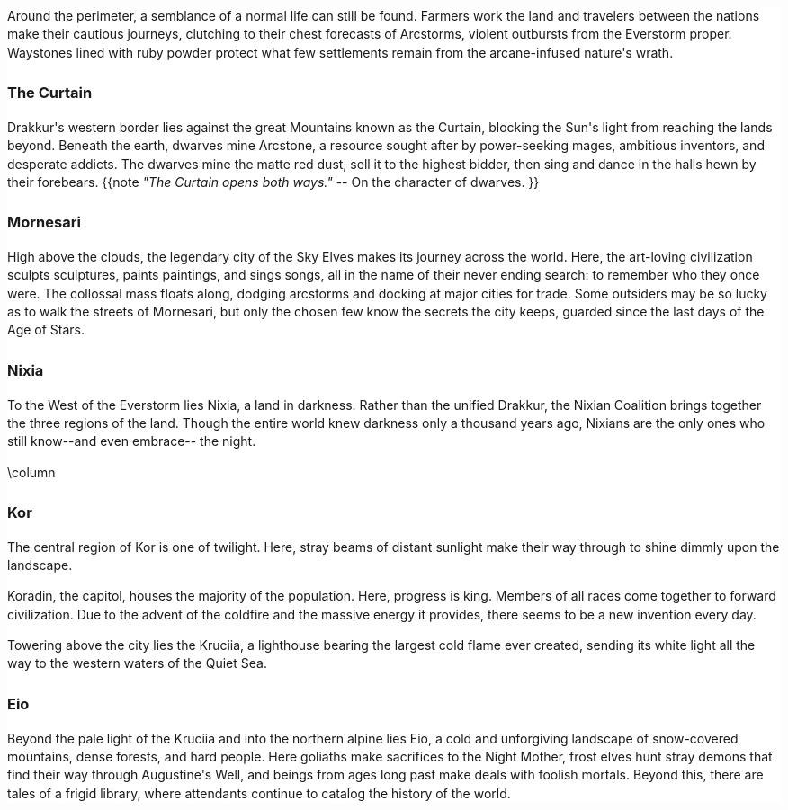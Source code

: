 Around the perimeter, a semblance of a normal life can still be found. Farmers work the land and travelers between the nations make their cautious journeys, clutching to their chest forecasts of Arcstorms, violent outbursts from the Everstorm proper. Waystones lined with ruby powder protect what few settlements remain from the arcane-infused nature's wrath.


### The Curtain

Drakkur's western border lies against the great Mountains known as the Curtain, blocking the Sun's light from reaching the lands beyond.  Beneath the earth, dwarves mine Arcstone, a resource sought after by power-seeking mages, ambitious inventors, and desperate addicts. The dwarves mine the matte red dust, sell it to the highest bidder, then sing and dance in the halls hewn by their forebears.
{{note
_"The Curtain opens both ways."_ -- On the character of dwarves.
}}


### Mornesari

High above the clouds, the legendary city of the Sky Elves makes its journey across the world. Here, the art-loving civilization sculpts sculptures, paints paintings, and sings songs, all in the name of their never ending search: to remember who they once were. The collossal mass floats along, dodging arcstorms and docking at major cities for trade. Some outsiders may be so lucky as to walk the streets of Mornesari, but only the chosen few know the secrets the city keeps, guarded since the last days of the Age of Stars.


### Nixia

To the West of the Everstorm lies Nixia, a land in darkness. Rather than the unified Drakkur, the Nixian Coalition brings together the three regions of the land. Though the entire world knew darkness only a thousand years ago, Nixians are the only ones who still know--and even embrace-- the night.

\column

### Kor

The central region of Kor is one of twilight. Here, stray beams of distant sunlight make their way through to shine dimmly upon the landscape.

Koradin, the capitol, houses the majority of the population. Here, progress is king. Members of all races come together to forward civilization. Due to the advent of the coldfire and the massive energy it provides, there seems to be a new invention every day.

Towering above the city lies the Kruciia, a lighthouse bearing the largest cold flame ever created, sending its white light all the way to the western waters of the Quiet Sea. 

### Eio 
Beyond the pale light of the Kruciia and into the northern alpine lies Eio, a cold and unforgiving landscape of snow-covered mountains, dense forests, and hard people. Here goliaths make sacrifices to the Night Mother, frost elves hunt stray demons that find their way through Augustine's Well, and beings from ages long past make deals with foolish mortals. Beyond this, there are tales of a frigid library, where attendants continue to catalog the history of the world.

